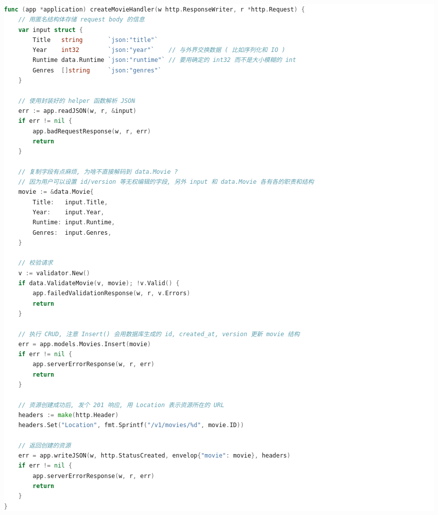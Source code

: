 ```go
func (app *application) createMovieHandler(w http.ResponseWriter, r *http.Request) {
    // 用匿名结构体存储 request body 的信息
    var input struct {
        Title   string       `json:"title"`
        Year    int32        `json:"year"`    // 与外界交换数据 ( 比如序列化和 IO )
        Runtime data.Runtime `json:"runtime"` // 要用确定的 int32 而不是大小模糊的 int
        Genres  []string     `json:"genres"`
    }

    // 使用封装好的 helper 函数解析 JSON
    err := app.readJSON(w, r, &input)
    if err != nil {
        app.badRequestResponse(w, r, err)
        return
    }

    // 复制字段有点麻烦, 为啥不直接解码到 data.Movie ?
    // 因为用户可以设置 id/version 等无权编辑的字段, 另外 input 和 data.Movie 各有各的职责和结构
    movie := &data.Movie{
        Title:   input.Title,
        Year:    input.Year,
        Runtime: input.Runtime,
        Genres:  input.Genres,
    }

    // 校验请求
    v := validator.New()
    if data.ValidateMovie(v, movie); !v.Valid() {
        app.failedValidationResponse(w, r, v.Errors)
        return
    }

    // 执行 CRUD, 注意 Insert() 会用数据库生成的 id, created_at, version 更新 movie 结构
    err = app.models.Movies.Insert(movie)
    if err != nil {
        app.serverErrorResponse(w, r, err)
        return
    }

    // 资源创建成功后, 发个 201 响应, 用 Location 表示资源所在的 URL
    headers := make(http.Header)
    headers.Set("Location", fmt.Sprintf("/v1/movies/%d", movie.ID))

    // 返回创建的资源
    err = app.writeJSON(w, http.StatusCreated, envelop{"movie": movie}, headers)
    if err != nil {
        app.serverErrorResponse(w, r, err)
        return
    }
}
```

